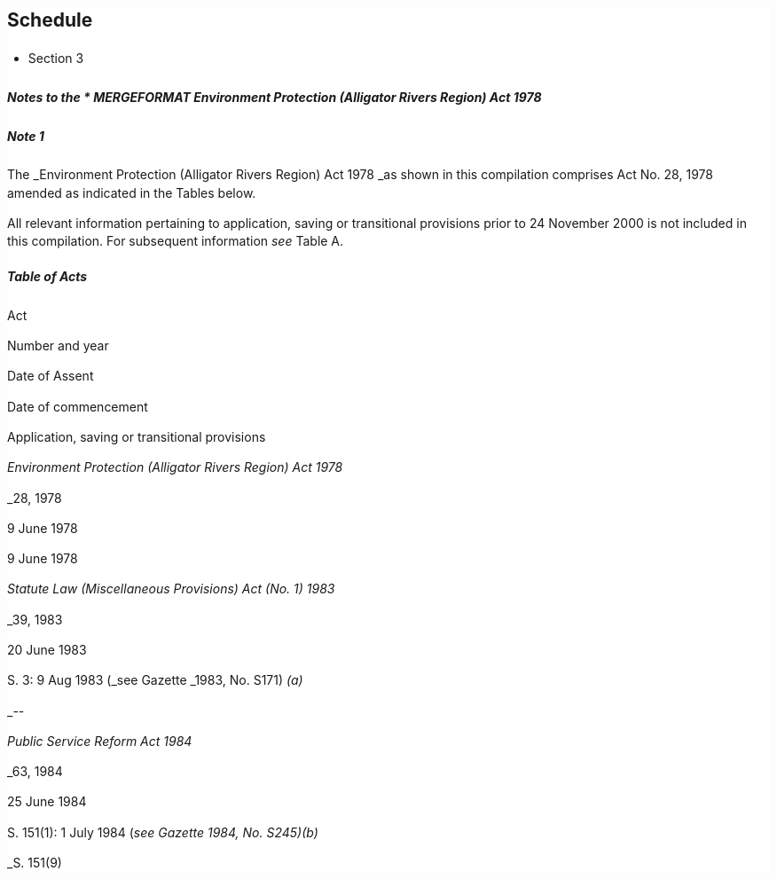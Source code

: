 ## 
## Schedule


   * Section 3	

##### 
##### Notes to the   \* MERGEFORMAT Environment Protection (Alligator Rivers Region) Act 1978


##### Note 1

The _Environment Protection (Alligator Rivers Region) Act 1978 _as shown in this compilation comprises Act No. 28, 1978 amended as indicated in the Tables below.

All relevant information pertaining to application, saving or transitional provisions prior to 24 November 2000 is not included in this compilation. For subsequent information _see_ Table A.

##### Table of Acts

Act

Number 
and year


Date 
of Assent


Date of commencement

Application, saving or transitional provisions

_Environment Protection (Alligator Rivers Region) Act 1978_

_28, 1978

9 June 1978

9 June 1978

_Statute Law (Miscellaneous Provisions) Act (No. 1) 1983_

_39, 1983

20 June 1983

S. 3: 9 Aug 1983 (_see Gazette _1983, No. S171) _(a)_

_--

_Public Service Reform Act 1984_

_63, 1984

25 June 1984

S. 151(1): 1 July 1984 (_see Gazette _1984, No. S245)_(b)_

_S. 151(9)
